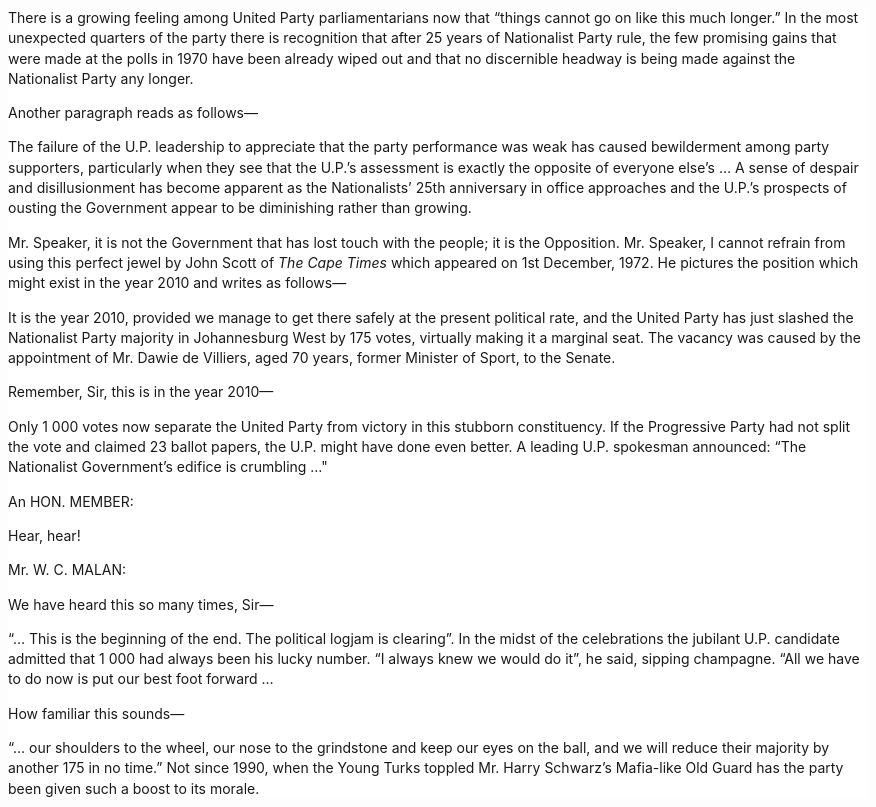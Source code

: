 <block name="quote">There is a growing feeling among United Party parliamentarians now that &#x201C;things cannot go on like this much longer.&#x201D; In the most unexpected quarters of the party there is recognition that after 25 years of Nationalist Party rule, the few promising gains that were made at the polls in 1970 have been already wiped out and that no discernible headway is being made against the Nationalist Party any longer.</block>

<p>Another paragraph reads as follows&#x2014;</p>

<block name="quote">The failure of the U.P. leadership to appreciate that the party performance was weak has caused bewilderment among party supporters, particularly when they see that the U.P.&#x2019;s assessment is exactly the opposite of everyone else&#x2019;s &#x2026; A sense of despair and disillusionment has become apparent as the Nationalists&#x2019; 25th anniversary in office approaches and the U.P.&#x2019;s prospects of ousting the Government appear to be diminishing rather than growing.</block>

<p>Mr. Speaker, it is not the Government that has lost touch with the people; it is the Opposition. Mr. Speaker, I cannot refrain from using this perfect jewel by John Scott of <i>The Cape Times</i> which appeared on 1st <span class="col_1097-1098" refersTo="page_0562"/>December, 1972. He pictures the position which might exist in the year 2010 and writes as follows&#x2014;</p>

<block name="quote">It is the year 2010, provided we manage to get there safely at the present political rate, and the United Party has just slashed the Nationalist Party majority in Johannesburg West by 175 votes, virtually making it a marginal seat. The vacancy was caused by the appointment of Mr. Dawie de Villiers, aged 70 years, former Minister of Sport, to the Senate.</block>

<p>Remember, Sir, this is in the year 2010&#x2014;</p>

<block name="quote">Only 1 000 votes now separate the United Party from victory in this stubborn constituency. If the Progressive Party had not split the vote and claimed 23 ballot papers, the U.P. might have done even better. A leading U.P. spokesman announced: &#x201C;The Nationalist Government&#x2019;s edifice is crumbling &#x2026;"</block>

</speech>

<speech by="#hon_member">

<from>An <person refersTo="hansard_za">HON. MEMBER</person>:</from>

<p>Hear, hear!</p>

</speech>

<speech by="#malan">

<from>Mr. <person refersTo="hansard_za">W. C. MALAN</person>:</from>

<p>We have heard this so many times, Sir&#x2014;</p>

<block name="quote">&#x201C;&#x2026; This is the beginning of the end. The political logjam is clearing&#x201D;. In the midst of the celebrations the jubilant U.P. candidate admitted that 1 000 had always been his lucky number. &#x201C;I always knew we would do it&#x201D;, he said, sipping champagne. &#x201C;All we have to do now is put our best foot forward &#x2026;</block>

<p>How familiar this sounds&#x2014;</p>

<block name="quote">&#x201C;&#x2026; our shoulders to the wheel, our nose to the grindstone and keep our eyes on the ball, and we will reduce their majority by another 175 in no time.&#x201D; Not since 1990, when the Young Turks toppled Mr. Harry Schwarz&#x2019;s Mafia-like Old Guard has the party been given such a boost to its morale.</block>
